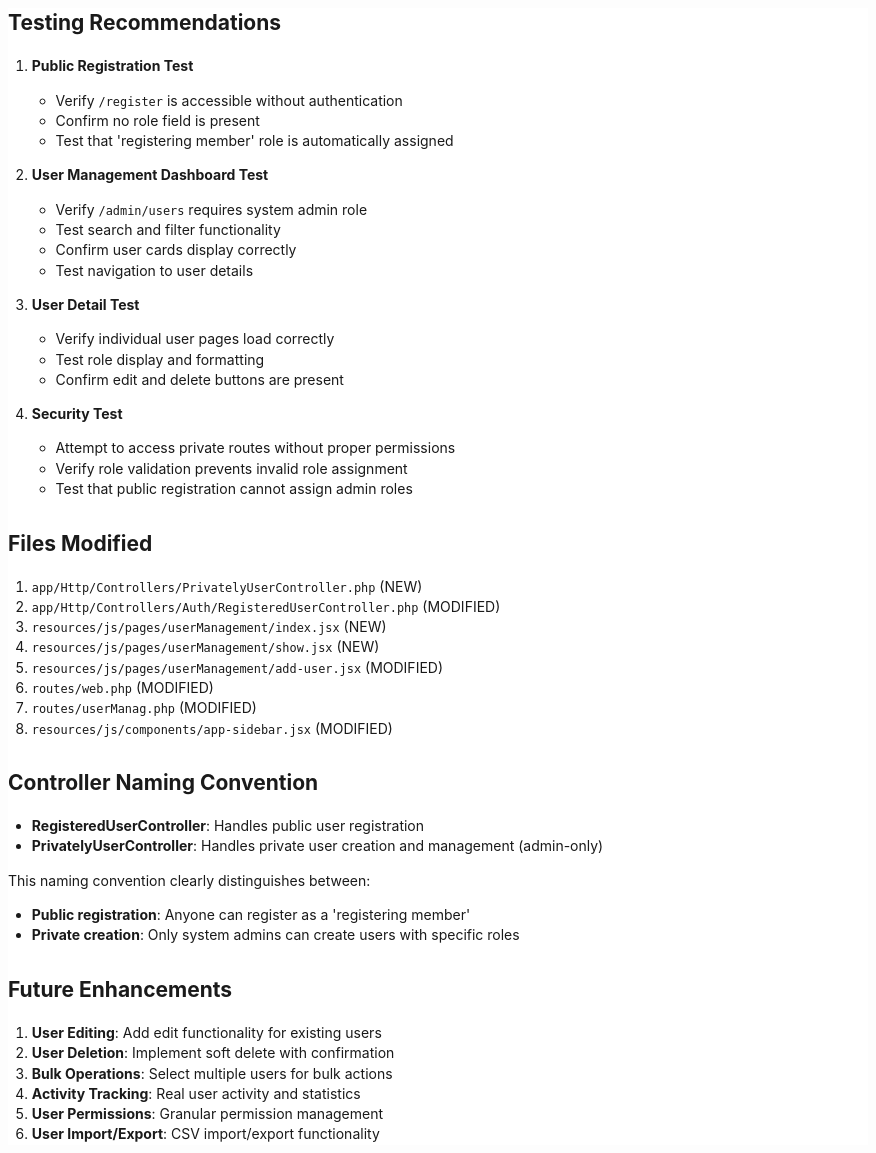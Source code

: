 ## Testing Recommendations

1. **Public Registration Test**
   - Verify `/register` is accessible without authentication
   - Confirm no role field is present
   - Test that 'registering member' role is automatically assigned

2. **User Management Dashboard Test**
   - Verify `/admin/users` requires system admin role
   - Test search and filter functionality
   - Confirm user cards display correctly
   - Test navigation to user details

3. **User Detail Test**
   - Verify individual user pages load correctly
   - Test role display and formatting
   - Confirm edit and delete buttons are present

4. **Security Test**
   - Attempt to access private routes without proper permissions
   - Verify role validation prevents invalid role assignment
   - Test that public registration cannot assign admin roles

## Files Modified

1. `app/Http/Controllers/PrivatelyUserController.php` (NEW)
2. `app/Http/Controllers/Auth/RegisteredUserController.php` (MODIFIED)
3. `resources/js/pages/userManagement/index.jsx` (NEW)
4. `resources/js/pages/userManagement/show.jsx` (NEW)
5. `resources/js/pages/userManagement/add-user.jsx` (MODIFIED)
6. `routes/web.php` (MODIFIED)
7. `routes/userManag.php` (MODIFIED)
8. `resources/js/components/app-sidebar.jsx` (MODIFIED)

## Controller Naming Convention

- **RegisteredUserController**: Handles public user registration
- **PrivatelyUserController**: Handles private user creation and management (admin-only)

This naming convention clearly distinguishes between:
- **Public registration**: Anyone can register as a 'registering member'
- **Private creation**: Only system admins can create users with specific roles

## Future Enhancements

1. **User Editing**: Add edit functionality for existing users
2. **User Deletion**: Implement soft delete with confirmation
3. **Bulk Operations**: Select multiple users for bulk actions
4. **Activity Tracking**: Real user activity and statistics
5. **User Permissions**: Granular permission management
6. **User Import/Export**: CSV import/export functionality
